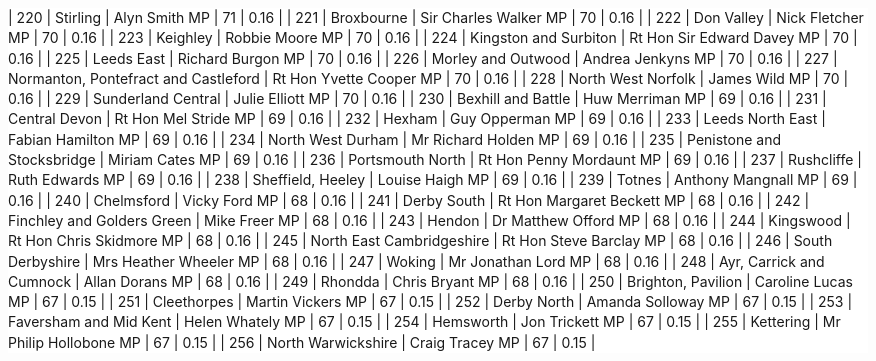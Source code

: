| 220 | Stirling | Alyn Smith MP | 71 | 0.16 |
| 221 | Broxbourne | Sir Charles Walker MP | 70 | 0.16 |
| 222 | Don Valley | Nick Fletcher MP | 70 | 0.16 |
| 223 | Keighley | Robbie Moore MP | 70 | 0.16 |
| 224 | Kingston and Surbiton | Rt Hon Sir Edward Davey MP | 70 | 0.16 |
| 225 | Leeds East | Richard Burgon MP | 70 | 0.16 |
| 226 | Morley and Outwood | Andrea Jenkyns MP | 70 | 0.16 |
| 227 | Normanton, Pontefract and Castleford | Rt Hon Yvette Cooper MP | 70 | 0.16 |
| 228 | North West Norfolk | James Wild MP | 70 | 0.16 |
| 229 | Sunderland Central | Julie Elliott MP | 70 | 0.16 |
| 230 | Bexhill and Battle | Huw Merriman MP | 69 | 0.16 |
| 231 | Central Devon | Rt Hon Mel Stride MP | 69 | 0.16 |
| 232 | Hexham | Guy Opperman MP | 69 | 0.16 |
| 233 | Leeds North East | Fabian Hamilton MP | 69 | 0.16 |
| 234 | North West Durham | Mr Richard Holden MP | 69 | 0.16 |
| 235 | Penistone and Stocksbridge | Miriam Cates MP | 69 | 0.16 |
| 236 | Portsmouth North | Rt Hon Penny Mordaunt MP | 69 | 0.16 |
| 237 | Rushcliffe | Ruth Edwards MP | 69 | 0.16 |
| 238 | Sheffield, Heeley | Louise Haigh MP | 69 | 0.16 |
| 239 | Totnes | Anthony Mangnall MP | 69 | 0.16 |
| 240 | Chelmsford | Vicky Ford MP | 68 | 0.16 |
| 241 | Derby South | Rt Hon Margaret Beckett MP | 68 | 0.16 |
| 242 | Finchley and Golders Green | Mike Freer MP | 68 | 0.16 |
| 243 | Hendon | Dr Matthew Offord MP | 68 | 0.16 |
| 244 | Kingswood | Rt Hon Chris Skidmore  MP | 68 | 0.16 |
| 245 | North East Cambridgeshire | Rt Hon Steve Barclay MP | 68 | 0.16 |
| 246 | South Derbyshire | Mrs Heather Wheeler MP | 68 | 0.16 |
| 247 | Woking | Mr Jonathan Lord MP | 68 | 0.16 |
| 248 | Ayr, Carrick and Cumnock | Allan Dorans MP | 68 | 0.16 |
| 249 | Rhondda | Chris Bryant MP | 68 | 0.16 |
| 250 | Brighton, Pavilion | Caroline Lucas MP | 67 | 0.15 |
| 251 | Cleethorpes | Martin Vickers MP | 67 | 0.15 |
| 252 | Derby North | Amanda Solloway MP | 67 | 0.15 |
| 253 | Faversham and Mid Kent | Helen Whately MP | 67 | 0.15 |
| 254 | Hemsworth | Jon Trickett MP | 67 | 0.15 |
| 255 | Kettering | Mr Philip Hollobone MP | 67 | 0.15 |
| 256 | North Warwickshire | Craig Tracey MP | 67 | 0.15 |